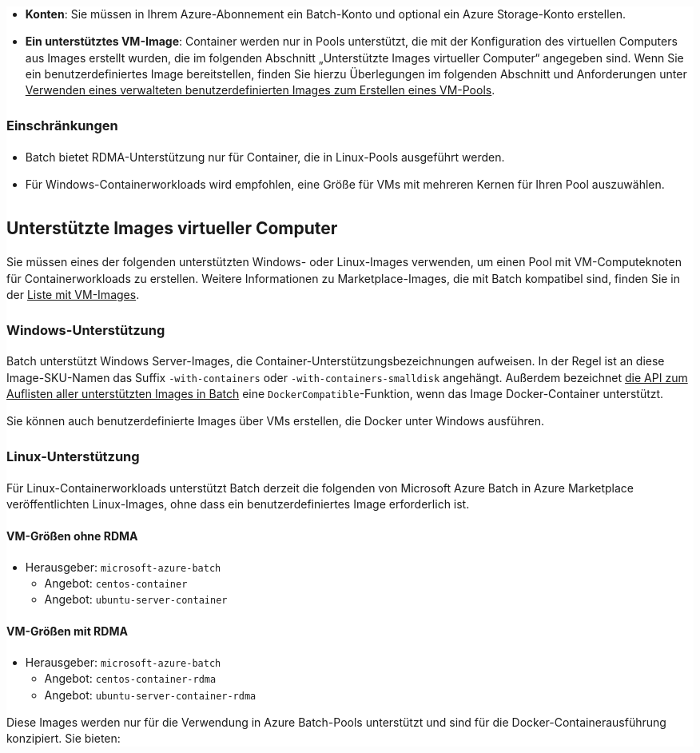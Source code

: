 * **Konten**: Sie müssen in Ihrem Azure-Abonnement ein Batch-Konto und optional ein Azure Storage-Konto erstellen.

* **Ein unterstütztes VM-Image**: Container werden nur in Pools unterstützt, die mit der Konfiguration des virtuellen Computers aus Images erstellt wurden, die im folgenden Abschnitt „Unterstützte Images virtueller Computer“ angegeben sind. Wenn Sie ein benutzerdefiniertes Image bereitstellen, finden Sie hierzu Überlegungen im folgenden Abschnitt und Anforderungen unter [Verwenden eines verwalteten benutzerdefinierten Images zum Erstellen eines VM-Pools](batch-custom-images.md).

### <a name="limitations"></a>Einschränkungen

* Batch bietet RDMA-Unterstützung nur für Container, die in Linux-Pools ausgeführt werden.

* Für Windows-Containerworkloads wird empfohlen, eine Größe für VMs mit mehreren Kernen für Ihren Pool auszuwählen.

## <a name="supported-virtual-machine-images"></a>Unterstützte Images virtueller Computer

Sie müssen eines der folgenden unterstützten Windows- oder Linux-Images verwenden, um einen Pool mit VM-Computeknoten für Containerworkloads zu erstellen. Weitere Informationen zu Marketplace-Images, die mit Batch kompatibel sind, finden Sie in der [Liste mit VM-Images](batch-linux-nodes.md#list-of-virtual-machine-images).

### <a name="windows-support"></a>Windows-Unterstützung

Batch unterstützt Windows Server-Images, die Container-Unterstützungsbezeichnungen aufweisen. In der Regel ist an diese Image-SKU-Namen das Suffix `-with-containers` oder `-with-containers-smalldisk` angehängt. Außerdem bezeichnet [die API zum Auflisten aller unterstützten Images in Batch](batch-linux-nodes.md#list-of-virtual-machine-images) eine `DockerCompatible`-Funktion, wenn das Image Docker-Container unterstützt.

Sie können auch benutzerdefinierte Images über VMs erstellen, die Docker unter Windows ausführen.

### <a name="linux-support"></a>Linux-Unterstützung

Für Linux-Containerworkloads unterstützt Batch derzeit die folgenden von Microsoft Azure Batch in Azure Marketplace veröffentlichten Linux-Images, ohne dass ein benutzerdefiniertes Image erforderlich ist.

#### <a name="vm-sizes-without-rdma"></a>VM-Größen ohne RDMA

- Herausgeber: `microsoft-azure-batch`
  - Angebot: `centos-container`
  - Angebot: `ubuntu-server-container`

#### <a name="vm-sizes-with-rdma"></a>VM-Größen mit RDMA

- Herausgeber: `microsoft-azure-batch`
  - Angebot: `centos-container-rdma`
  - Angebot: `ubuntu-server-container-rdma`

Diese Images werden nur für die Verwendung in Azure Batch-Pools unterstützt und sind für die Docker-Containerausführung konzipiert. Sie bieten:
